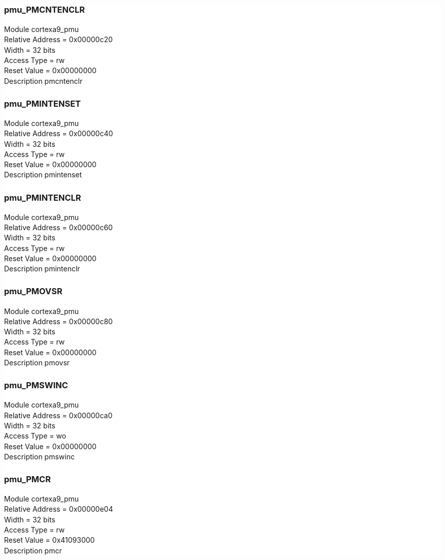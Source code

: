 
### pmu_PMCNTENCLR  

Module cortexa9_pmu  
Relative Address = 0x00000c20  
Width = 32 bits  
Access Type = rw  
Reset Value = 0x00000000  
Description pmcntenclr  


### pmu_PMINTENSET  

Module cortexa9_pmu  
Relative Address = 0x00000c40  
Width = 32 bits  
Access Type = rw  
Reset Value = 0x00000000  
Description pmintenset  


### pmu_PMINTENCLR  

Module cortexa9_pmu  
Relative Address = 0x00000c60  
Width = 32 bits  
Access Type = rw  
Reset Value = 0x00000000  
Description pmintenclr  


### pmu_PMOVSR  

Module cortexa9_pmu  
Relative Address = 0x00000c80  
Width = 32 bits  
Access Type = rw  
Reset Value = 0x00000000  
Description pmovsr  


### pmu_PMSWINC  

Module cortexa9_pmu  
Relative Address = 0x00000ca0  
Width = 32 bits  
Access Type = wo  
Reset Value = 0x00000000  
Description pmswinc  


### pmu_PMCR  

Module cortexa9_pmu  
Relative Address = 0x00000e04  
Width = 32 bits  
Access Type = rw  
Reset Value = 0x41093000  
Description pmcr  
